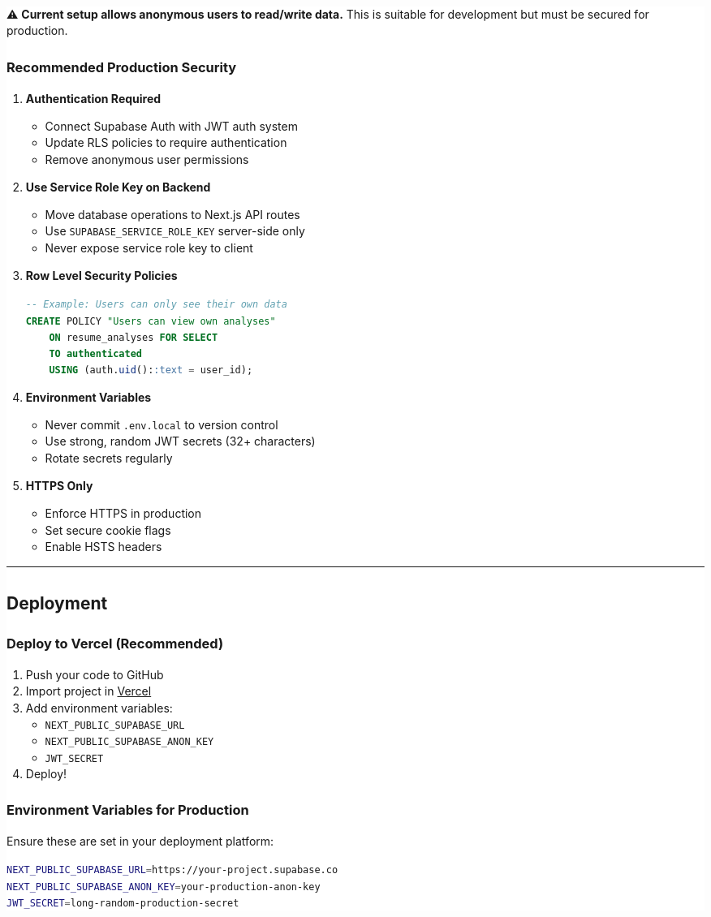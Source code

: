 ⚠️ **Current setup allows anonymous users to read/write data.** This is suitable for development but must be secured for production.

### Recommended Production Security

1. **Authentication Required**
   - Connect Supabase Auth with JWT auth system
   - Update RLS policies to require authentication
   - Remove anonymous user permissions

2. **Use Service Role Key on Backend**
   - Move database operations to Next.js API routes
   - Use `SUPABASE_SERVICE_ROLE_KEY` server-side only
   - Never expose service role key to client

3. **Row Level Security Policies**
   ```sql
   -- Example: Users can only see their own data
   CREATE POLICY "Users can view own analyses"
       ON resume_analyses FOR SELECT
       TO authenticated
       USING (auth.uid()::text = user_id);
   ```

4. **Environment Variables**
   - Never commit `.env.local` to version control
   - Use strong, random JWT secrets (32+ characters)
   - Rotate secrets regularly

5. **HTTPS Only**
   - Enforce HTTPS in production
   - Set secure cookie flags
   - Enable HSTS headers

---

## Deployment

### Deploy to Vercel (Recommended)

1. Push your code to GitHub
2. Import project in [Vercel](https://vercel.com)
3. Add environment variables:
   - `NEXT_PUBLIC_SUPABASE_URL`
   - `NEXT_PUBLIC_SUPABASE_ANON_KEY`
   - `JWT_SECRET`
4. Deploy!

### Environment Variables for Production

Ensure these are set in your deployment platform:

```bash
NEXT_PUBLIC_SUPABASE_URL=https://your-project.supabase.co
NEXT_PUBLIC_SUPABASE_ANON_KEY=your-production-anon-key
JWT_SECRET=long-random-production-secret
```
